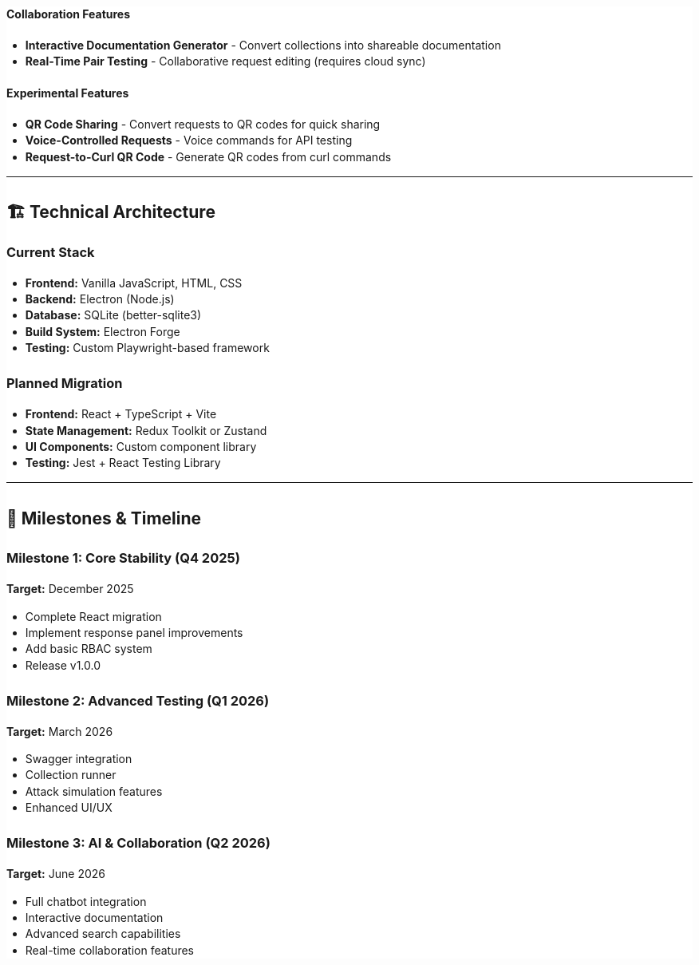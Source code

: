 #### Collaboration Features
- **Interactive Documentation Generator** - Convert collections into shareable documentation
- **Real-Time Pair Testing** - Collaborative request editing (requires cloud sync)

#### Experimental Features
- **QR Code Sharing** - Convert requests to QR codes for quick sharing
- **Voice-Controlled Requests** - Voice commands for API testing
- **Request-to-Curl QR Code** - Generate QR codes from curl commands

---

## 🏗️ Technical Architecture

### Current Stack
- **Frontend:** Vanilla JavaScript, HTML, CSS
- **Backend:** Electron (Node.js)
- **Database:** SQLite (better-sqlite3)
- **Build System:** Electron Forge
- **Testing:** Custom Playwright-based framework

### Planned Migration
- **Frontend:** React + TypeScript + Vite
- **State Management:** Redux Toolkit or Zustand
- **UI Components:** Custom component library
- **Testing:** Jest + React Testing Library

---

## 🎯 Milestones & Timeline

### Milestone 1: Core Stability (Q4 2025)
**Target:** December 2025
- Complete React migration
- Implement response panel improvements
- Add basic RBAC system
- Release v1.0.0

### Milestone 2: Advanced Testing (Q1 2026)
**Target:** March 2026
- Swagger integration
- Collection runner
- Attack simulation features
- Enhanced UI/UX

### Milestone 3: AI & Collaboration (Q2 2026)
**Target:** June 2026
- Full chatbot integration
- Interactive documentation
- Advanced search capabilities
- Real-time collaboration features
